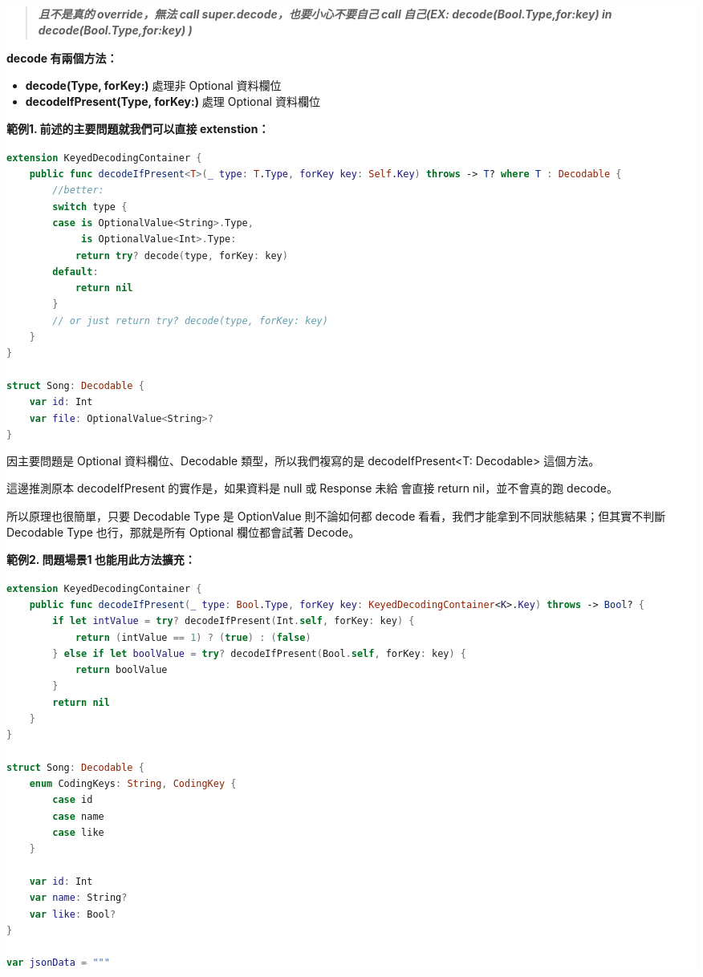 > **_且不是真的 override，無法 call super\.decode，也要小心不要自己 call 自己\(EX: decode\(Bool\.Type,for:key\) in decode\(Bool\.Type,for:key\) \)_** 





**decode 有兩個方法：**
- **decode\(Type, forKey:\)** 處理非 Optional 資料欄位
- **decodeIfPresent\(Type, forKey:\)** 處理 Optional 資料欄位


**範例1\. 前述的主要問題就我們可以直接 extenstion：**
```swift
extension KeyedDecodingContainer {
    public func decodeIfPresent<T>(_ type: T.Type, forKey key: Self.Key) throws -> T? where T : Decodable {
        //better:
        switch type {
        case is OptionalValue<String>.Type,
             is OptionalValue<Int>.Type:
            return try? decode(type, forKey: key)
        default:
            return nil
        }
        // or just return try? decode(type, forKey: key)
    }
}

struct Song: Decodable {
    var id: Int
    var file: OptionalValue<String>?
}
```

因主要問題是 Optional 資料欄位、Decodable 類型，所以我們複寫的是 decodeIfPresent<T: Decodable> 這個方法。

這邊推測原本 decodeIfPresent 的實作是，如果資料是 null 或 Response 未給 會直接 return nil，並不會真的跑 decode。

所以原理也很簡單，只要 Decodable Type 是 OptionValue<T> 則不論如何都 decode 看看，我們才能拿到不同狀態結果；但其實不判斷 Decodable Type 也行，那就是所有 Optional 欄位都會試著 Decode。

**範例2\. 問題場景1 也能用此方法擴充：**
```swift
extension KeyedDecodingContainer {
    public func decodeIfPresent(_ type: Bool.Type, forKey key: KeyedDecodingContainer<K>.Key) throws -> Bool? {
        if let intValue = try? decodeIfPresent(Int.self, forKey: key) {
            return (intValue == 1) ? (true) : (false)
        } else if let boolValue = try? decodeIfPresent(Bool.self, forKey: key) {
            return boolValue
        }
        return nil
    }
}

struct Song: Decodable {
    enum CodingKeys: String, CodingKey {
        case id
        case name
        case like
    }
    
    var id: Int
    var name: String?
    var like: Bool?
}

var jsonData = """
```